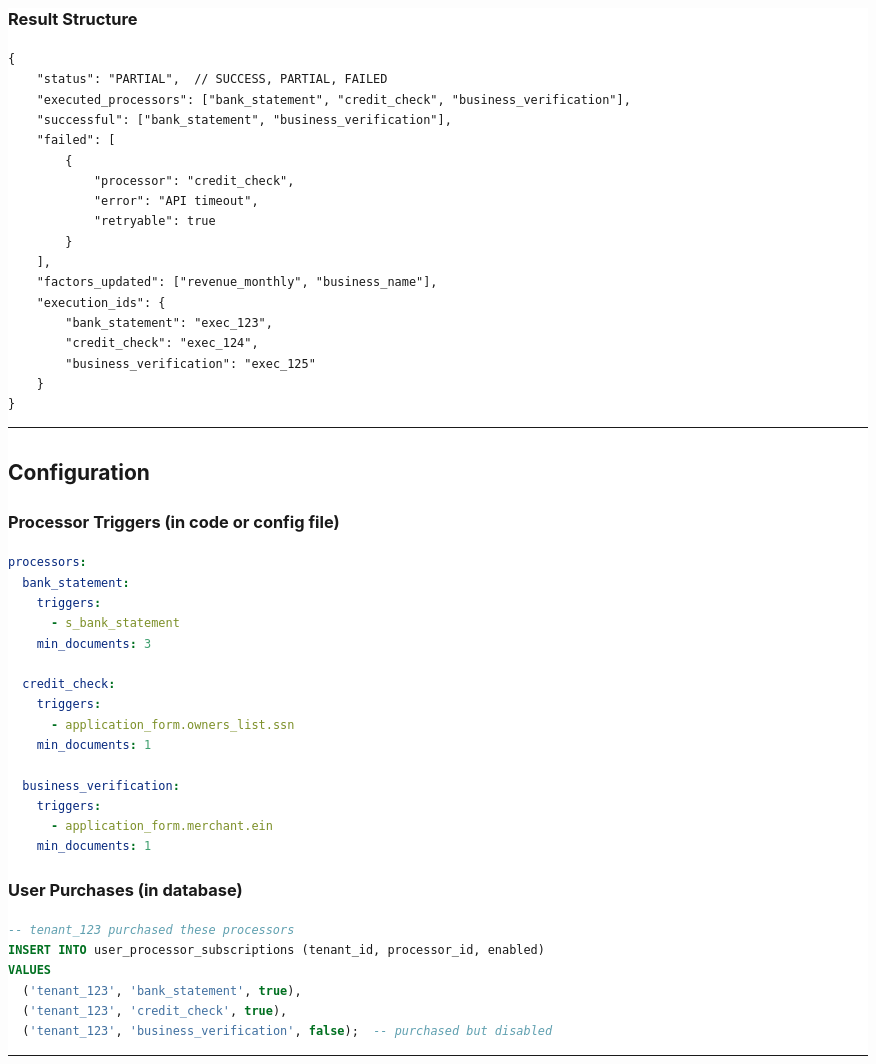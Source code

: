 ### Result Structure

```
{
    "status": "PARTIAL",  // SUCCESS, PARTIAL, FAILED
    "executed_processors": ["bank_statement", "credit_check", "business_verification"],
    "successful": ["bank_statement", "business_verification"],
    "failed": [
        {
            "processor": "credit_check",
            "error": "API timeout",
            "retryable": true
        }
    ],
    "factors_updated": ["revenue_monthly", "business_name"],
    "execution_ids": {
        "bank_statement": "exec_123",
        "credit_check": "exec_124",
        "business_verification": "exec_125"
    }
}

```

---

## Configuration

### Processor Triggers (in code or config file)

```yaml
processors:
  bank_statement:
    triggers:
      - s_bank_statement
    min_documents: 3

  credit_check:
    triggers:
      - application_form.owners_list.ssn
    min_documents: 1

  business_verification:
    triggers:
      - application_form.merchant.ein
    min_documents: 1

```

### User Purchases (in database)

```sql
-- tenant_123 purchased these processors
INSERT INTO user_processor_subscriptions (tenant_id, processor_id, enabled)
VALUES
  ('tenant_123', 'bank_statement', true),
  ('tenant_123', 'credit_check', true),
  ('tenant_123', 'business_verification', false);  -- purchased but disabled

```

---